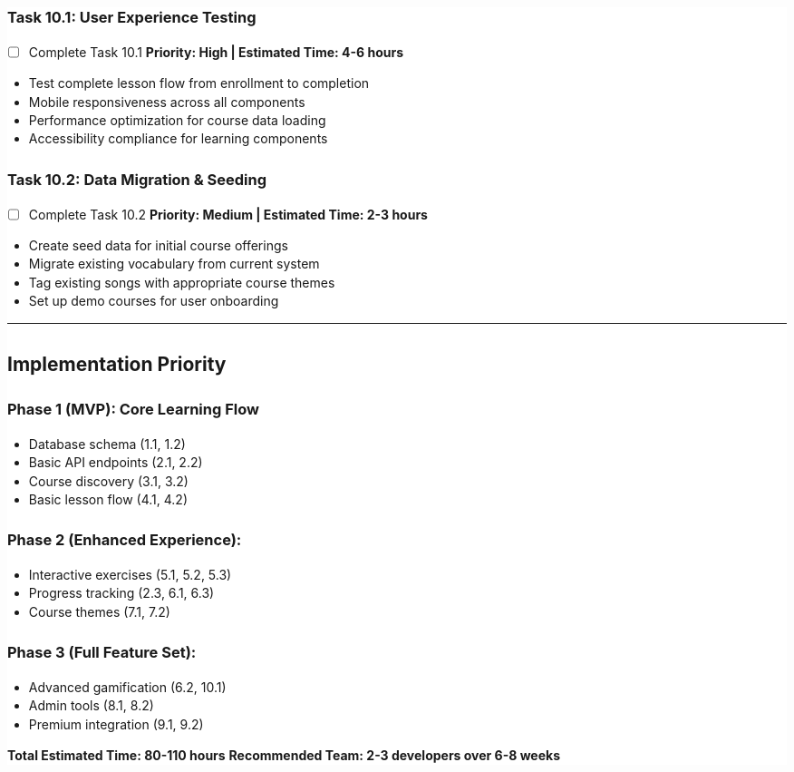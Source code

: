 ### Task 10.1: User Experience Testing
- [ ] Complete Task 10.1
**Priority: High | Estimated Time: 4-6 hours**

- Test complete lesson flow from enrollment to completion
- Mobile responsiveness across all components
- Performance optimization for course data loading
- Accessibility compliance for learning components

### Task 10.2: Data Migration & Seeding
- [ ] Complete Task 10.2
**Priority: Medium | Estimated Time: 2-3 hours**

- Create seed data for initial course offerings
- Migrate existing vocabulary from current system
- Tag existing songs with appropriate course themes
- Set up demo courses for user onboarding

---

## Implementation Priority

### Phase 1 (MVP): Core Learning Flow
- Database schema (1.1, 1.2)
- Basic API endpoints (2.1, 2.2)
- Course discovery (3.1, 3.2)
- Basic lesson flow (4.1, 4.2)

### Phase 2 (Enhanced Experience):
- Interactive exercises (5.1, 5.2, 5.3)
- Progress tracking (2.3, 6.1, 6.3)
- Course themes (7.1, 7.2)

### Phase 3 (Full Feature Set):
- Advanced gamification (6.2, 10.1)
- Admin tools (8.1, 8.2)
- Premium integration (9.1, 9.2)

**Total Estimated Time: 80-110 hours**
**Recommended Team: 2-3 developers over 6-8 weeks**